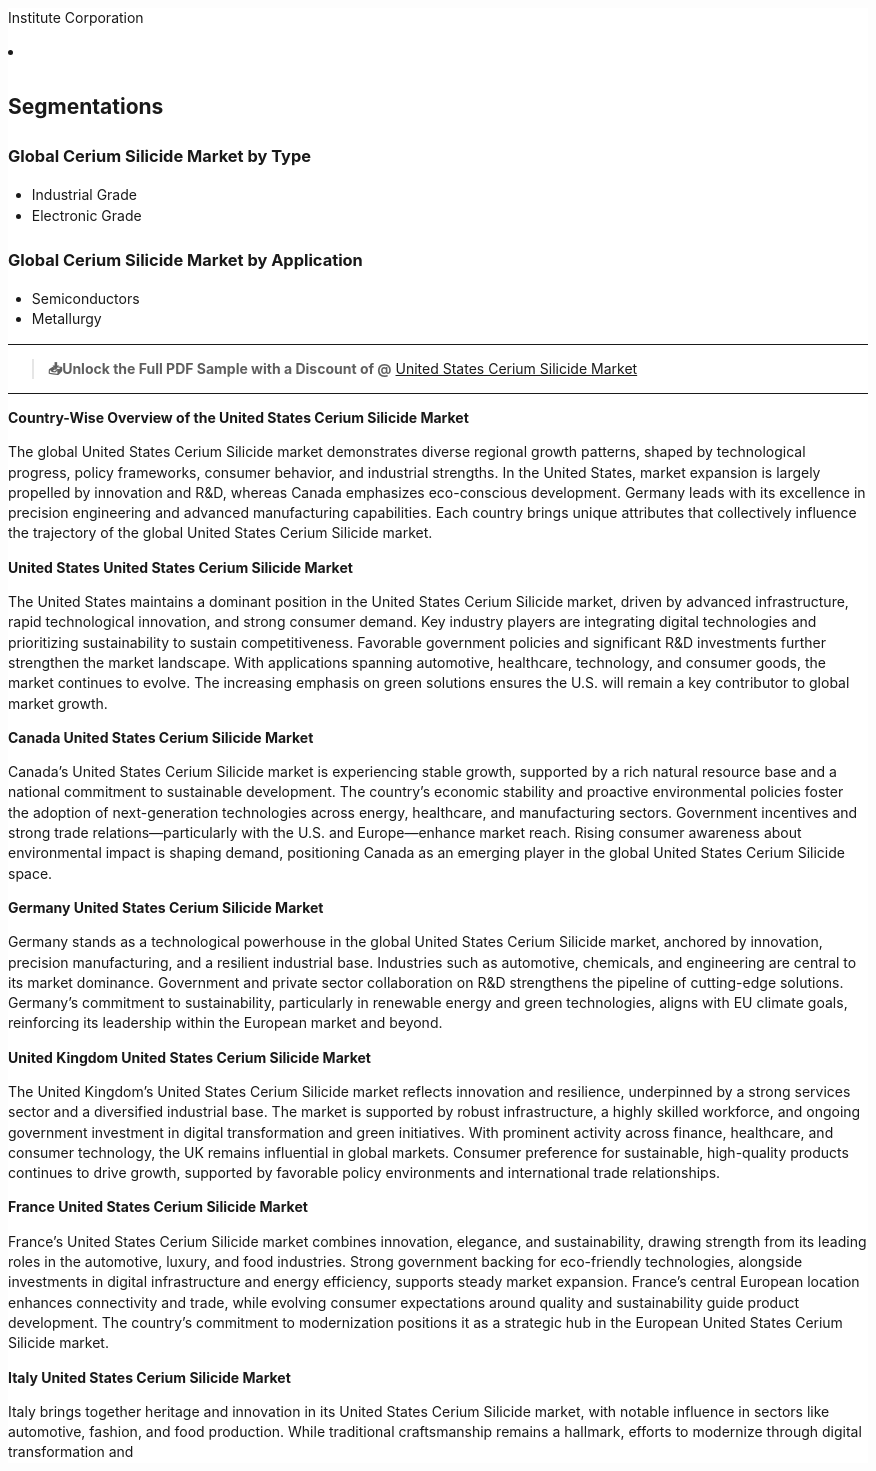 Institute Corporation</li><li></li></ul></p><p><h2>Segmentations</h2><h3>Global Cerium Silicide Market by Type</h3><ul><li>Industrial Grade</li><li>Electronic Grade</li></ul><h3>Global Cerium Silicide Market by Application</h3><ul><li>Semiconductors</li><li>Metallurgy</li></ul></p><hr /><blockquote><p><strong>📥Unlock the Full PDF Sample with a Discount of @</strong> <a href="https://www.marketresearchintellect.com/ask-for-discount/?rid=941108&amp;utm_source=Github-April&amp;utm_medium=016">United States Cerium Silicide Market</a></p></blockquote><hr /><p class="" data-start="217" data-end="261"><strong data-start="217" data-end="261">Country-Wise Overview of the United States Cerium Silicide Market</strong></p><p class="" data-start="263" data-end="774">The global United States Cerium Silicide market demonstrates diverse regional growth patterns, shaped by technological progress, policy frameworks, consumer behavior, and industrial strengths. In the United States, market expansion is largely propelled by innovation and R&amp;D, whereas Canada emphasizes eco-conscious development. Germany leads with its excellence in precision engineering and advanced manufacturing capabilities. Each country brings unique attributes that collectively influence the trajectory of the global United States Cerium Silicide market.</p><p class="" data-start="776" data-end="1421"><strong data-start="776" data-end="805">United States United States Cerium Silicide Market</strong></p><p class="" data-start="776" data-end="1421">The United States maintains a dominant position in the United States Cerium Silicide market, driven by advanced infrastructure, rapid technological innovation, and strong consumer demand. Key industry players are integrating digital technologies and prioritizing sustainability to sustain competitiveness. Favorable government policies and significant R&amp;D investments further strengthen the market landscape. With applications spanning automotive, healthcare, technology, and consumer goods, the market continues to evolve. The increasing emphasis on green solutions ensures the U.S. will remain a key contributor to global market growth.</p><p class="" data-start="1423" data-end="2019"><strong data-start="1423" data-end="1445">Canada United States Cerium Silicide Market</strong></p><p class="" data-start="1423" data-end="2019">Canada&rsquo;s United States Cerium Silicide market is experiencing stable growth, supported by a rich natural resource base and a national commitment to sustainable development. The country&rsquo;s economic stability and proactive environmental policies foster the adoption of next-generation technologies across energy, healthcare, and manufacturing sectors. Government incentives and strong trade relations&mdash;particularly with the U.S. and Europe&mdash;enhance market reach. Rising consumer awareness about environmental impact is shaping demand, positioning Canada as an emerging player in the global United States Cerium Silicide space.</p><p class="" data-start="2021" data-end="2591"><strong data-start="2021" data-end="2044">Germany United States Cerium Silicide Market</strong></p><p class="" data-start="2021" data-end="2591">Germany stands as a technological powerhouse in the global United States Cerium Silicide market, anchored by innovation, precision manufacturing, and a resilient industrial base. Industries such as automotive, chemicals, and engineering are central to its market dominance. Government and private sector collaboration on R&amp;D strengthens the pipeline of cutting-edge solutions. Germany&rsquo;s commitment to sustainability, particularly in renewable energy and green technologies, aligns with EU climate goals, reinforcing its leadership within the European market and beyond.</p><p class="" data-start="2593" data-end="3221"><strong data-start="2593" data-end="2623">United Kingdom United States Cerium Silicide Market</strong></p><p class="" data-start="2593" data-end="3221">The United Kingdom&rsquo;s United States Cerium Silicide market reflects innovation and resilience, underpinned by a strong services sector and a diversified industrial base. The market is supported by robust infrastructure, a highly skilled workforce, and ongoing government investment in digital transformation and green initiatives. With prominent activity across finance, healthcare, and consumer technology, the UK remains influential in global markets. Consumer preference for sustainable, high-quality products continues to drive growth, supported by favorable policy environments and international trade relationships.</p><p class="" data-start="3223" data-end="3838"><strong data-start="3223" data-end="3245">France United States Cerium Silicide Market</strong></p><p class="" data-start="3223" data-end="3838">France&rsquo;s United States Cerium Silicide market combines innovation, elegance, and sustainability, drawing strength from its leading roles in the automotive, luxury, and food industries. Strong government backing for eco-friendly technologies, alongside investments in digital infrastructure and energy efficiency, supports steady market expansion. France&rsquo;s central European location enhances connectivity and trade, while evolving consumer expectations around quality and sustainability guide product development. The country&rsquo;s commitment to modernization positions it as a strategic hub in the European United States Cerium Silicide market.</p><p class="" data-start="3840" data-end="4422"><strong data-start="3840" data-end="3861">Italy United States Cerium Silicide Market</strong></p><p class="" data-start="3840" data-end="4422">Italy brings together heritage and innovation in its United States Cerium Silicide market, with notable influence in sectors like automotive, fashion, and food production. While traditional craftsmanship remains a hallmark, efforts to modernize through digital transformation and